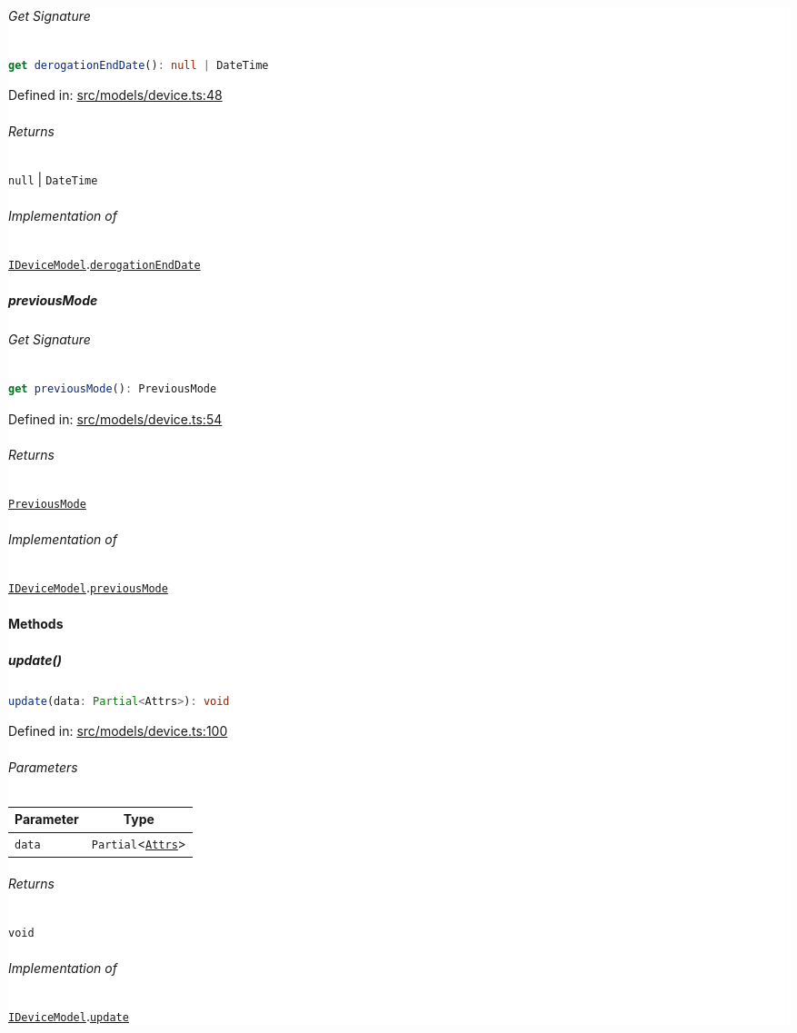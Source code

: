 ###### Get Signature

```ts
get derogationEndDate(): null | DateTime
```

Defined in: [src/models/device.ts:48](https://github.com/OlivierZal/heatzy-api/blob/60e5a6de2bd9b114f94ebc9de3b8d4810a79555e/src/models/device.ts#L48)

###### Returns

`null` \| `DateTime`

###### Implementation of

[`IDeviceModel`](README.md#idevicemodel).[`derogationEndDate`](README.md#derogationenddate-3)

##### previousMode

###### Get Signature

```ts
get previousMode(): PreviousMode
```

Defined in: [src/models/device.ts:54](https://github.com/OlivierZal/heatzy-api/blob/60e5a6de2bd9b114f94ebc9de3b8d4810a79555e/src/models/device.ts#L54)

###### Returns

[`PreviousMode`](README.md#previousmode-6)

###### Implementation of

[`IDeviceModel`](README.md#idevicemodel).[`previousMode`](README.md#previousmode-3)

#### Methods

##### update()

```ts
update(data: Partial<Attrs>): void
```

Defined in: [src/models/device.ts:100](https://github.com/OlivierZal/heatzy-api/blob/60e5a6de2bd9b114f94ebc9de3b8d4810a79555e/src/models/device.ts#L100)

###### Parameters

| Parameter | Type                                    |
| --------- | --------------------------------------- |
| `data`    | `Partial`\<[`Attrs`](README.md#attrs)\> |

###### Returns

`void`

###### Implementation of

[`IDeviceModel`](README.md#idevicemodel).[`update`](README.md#update-3)
